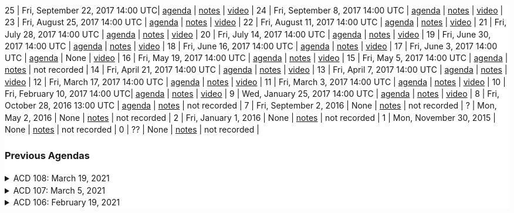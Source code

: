  25 | Fri, September 22, 2017 14:00 UTC| [agenda](https://github.com/ethereum/pm/issues/23) | [notes](All%20Core%20Devs%20Meetings/Meeting%2025.md) | [video](https://youtu.be/gxtftZB7_jA) |
 24 | Fri, September 8, 2017 14:00 UTC | [agenda](https://github.com/ethereum/pm/issues/22) | [notes](All%20Core%20Devs%20Meetings/Meeting%2024.md) | [video](https://youtu.be/_5Tp_U1jBww) |
 23 | Fri, August 25, 2017 14:00 UTC   | [agenda](https://github.com/ethereum/pm/issues/21) | [notes](All%20Core%20Devs%20Meetings/Meeting%2023.md) | [video](https://youtu.be/PQjeAZyL2_w) |
 22 | Fri, August 11, 2017 14:00 UTC   | [agenda](https://github.com/ethereum/pm/issues/20) | [notes](All%20Core%20Devs%20Meetings/Meeting%2022.md) | [video](https://youtu.be/R_943As7WMg) |
 21 | Fri, July 28, 2017 14:00 UTC     | [agenda](https://github.com/ethereum/pm/issues/19) | [notes](All%20Core%20Devs%20Meetings/Meeting%2021.md) | [video](https://youtu.be/GK4a6Y5wnFY) |
 20 | Fri, July 14, 2017 14:00 UTC     | [agenda](https://github.com/ethereum/pm/issues/18) | [notes](All%20Core%20Devs%20Meetings/Meeting%2020.md) | [video](https://youtu.be/hRQg_lHEKl4) |
 19 | Fri, June 30, 2017 14:00 UTC     | [agenda](https://github.com/ethereum/pm/issues/17) | [notes](All%20Core%20Devs%20Meetings/Meeting%2019.md) | [video](https://youtu.be/wLaI7680I4w) |
 18 | Fri, June 16, 2017 14:00 UTC     | [agenda](https://github.com/ethereum/pm/issues/16) | [notes](All%20Core%20Devs%20Meetings/Meeting%2018.md) | [video](https://youtu.be/8jWhPylWros) |
 17 | Fri, June 3, 2017 14:00 UTC      | [agenda](https://github.com/ethereum/pm/issues/15) | None | [video](https://youtu.be/E77sdcZZH0s) |
 16 | Fri, May 19, 2017 14:00 UTC      | [agenda](https://github.com/ethereum/pm/issues/14) | [notes](All%20Core%20Devs%20Meetings/Meeting%2016.md) | [video](https://youtu.be/brhanl8T2UY) |
 15 | Fri, May 5, 2017 14:00 UTC       | [agenda](https://github.com/ethereum/pm/issues/13) | [notes](All%20Core%20Devs%20Meetings/Meeting%2015.md) | not recorded |
 14 | Fri, April 21, 2017 14:00 UTC    | [agenda](https://github.com/ethereum/pm/issues/12) | [notes](All%20Core%20Devs%20Meetings/Meeting%2014.md) | [video](https://youtu.be/PGi0vBxDPHY) |
 13 | Fri, April 7, 2017 14:00 UTC     | [agenda](https://github.com/ethereum/pm/issues/8) | [notes](All%20Core%20Devs%20Meetings/Meeting%2013.md) | [video](https://youtu.be/aGeGvZ5uS8s) |
 12 | Fri, March 17, 2017 14:00 UTC    | [agenda](https://github.com/ethereum/pm/issues/7) | [notes](All%20Core%20Devs%20Meetings/Meeting%2012.md) | [video](https://youtu.be/g2gsYRlThD4) |
 11 | Fri, March 3, 2017 14:00 UTC     | [agenda](https://github.com/ethereum/pm/issues/6) | [notes](All%20Core%20Devs%20Meetings/Meeting%2011.md) | [video](https://youtu.be/EiXwg9vjGdY) |
 10 | Fri, February 10, 2017 14:00 UTC| [agenda](https://github.com/ethereum/pm/issues/5) | [notes](All%20Core%20Devs%20Meetings/Meeting%2010.md) | [video](https://youtu.be/huYl7eOlKJE) |
  9 | Wed, January 25, 2017 14:00 UTC  | [agenda](https://github.com/ethereum/pm/issues/3) | [notes](All%20Core%20Devs%20Meetings/Meeting%209.md) | [video](https://youtu.be/ex51Gb3SVqo) |
  8 | Fri, October 28, 2016 13:00 UTC  | [agenda](https://github.com/ethereum/pm/issues/1) | [notes](All%20Core%20Devs%20Meetings/Meeting%208.md) | not recorded |
  7 | Fri, September 2, 2016           | None | [notes](Archive/EIPs%20Wiki/Notes%20for%20Core%20Dev%20Meeting%209%202.md) | not recorded |
  ? | Mon, May 2, 2016                 | None | [notes](Archive/EIPs%20Wiki/Meeting%202016%2005%202.md) | not recorded |
  2 | Fri, January 1, 2016             | None | [notes](Archive/EIPs%20Wiki/Notes.md) | not recorded |
  1 | Mon, November 30, 2015           | None | [notes](Archive/EIPs%20Wiki/Notes.md) | not recorded |
  0 | ??                               | None | [notes](Archive/EIPs%20Wiki/Notes.md) | not recorded |

### Previous Agendas

<details><summary>ACD 108: March 19, 2021</summary></details>

<details><summary>  ACD 107: March 5, 2021 </summary></details>

<details><summary>  ACD 106: February 19, 2021 </summary></details>

